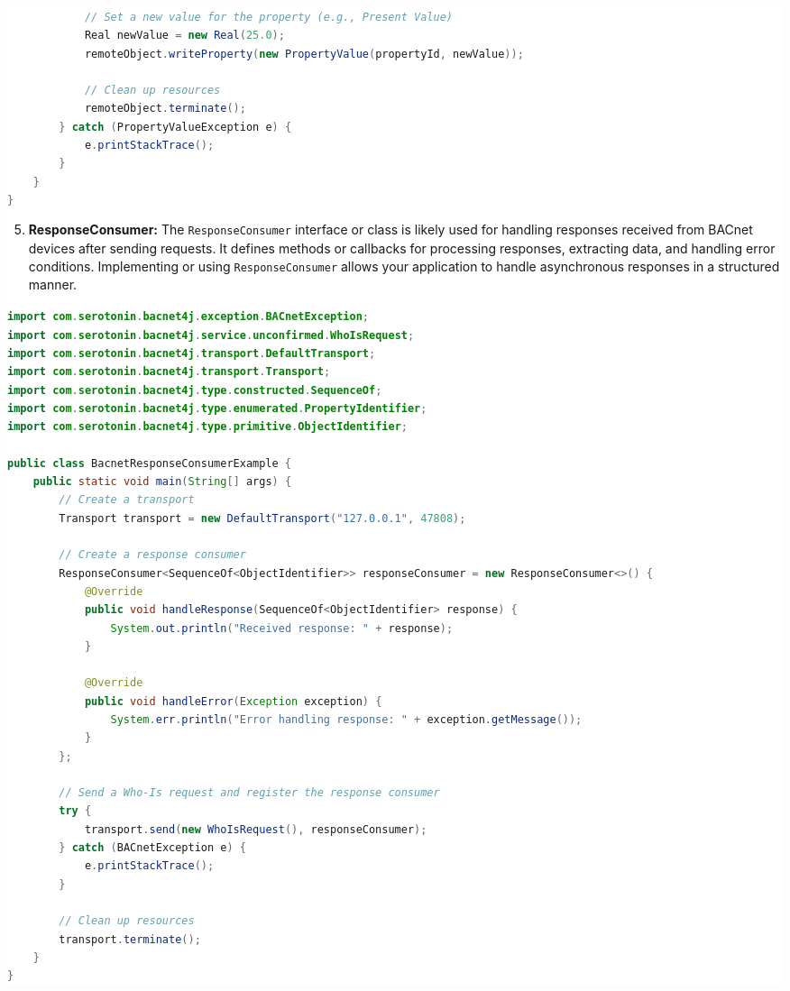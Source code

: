 ```java
            // Set a new value for the property (e.g., Present Value)
            Real newValue = new Real(25.0);
            remoteObject.writeProperty(new PropertyValue(propertyId, newValue));

            // Clean up resources
            remoteObject.terminate();
        } catch (PropertyValueException e) {
            e.printStackTrace();
        }
    }
}
```

5. **ResponseConsumer:**
   The `ResponseConsumer` interface or class is likely used for handling responses received from BACnet devices after sending requests. It defines methods or callbacks for processing responses, extracting data, and handling error conditions. Implementing or using `ResponseConsumer` allows your application to handle asynchronous responses in a structured manner.

```java
import com.serotonin.bacnet4j.exception.BACnetException;
import com.serotonin.bacnet4j.service.unconfirmed.WhoIsRequest;
import com.serotonin.bacnet4j.transport.DefaultTransport;
import com.serotonin.bacnet4j.transport.Transport;
import com.serotonin.bacnet4j.type.constructed.SequenceOf;
import com.serotonin.bacnet4j.type.enumerated.PropertyIdentifier;
import com.serotonin.bacnet4j.type.primitive.ObjectIdentifier;

public class BacnetResponseConsumerExample {
    public static void main(String[] args) {
        // Create a transport
        Transport transport = new DefaultTransport("127.0.0.1", 47808);

        // Create a response consumer
        ResponseConsumer<SequenceOf<ObjectIdentifier>> responseConsumer = new ResponseConsumer<>() {
            @Override
            public void handleResponse(SequenceOf<ObjectIdentifier> response) {
                System.out.println("Received response: " + response);
            }

            @Override
            public void handleError(Exception exception) {
                System.err.println("Error handling response: " + exception.getMessage());
            }
        };

        // Send a Who-Is request and register the response consumer
        try {
            transport.send(new WhoIsRequest(), responseConsumer);
        } catch (BACnetException e) {
            e.printStackTrace();
        }

        // Clean up resources
        transport.terminate();
    }
}
```
